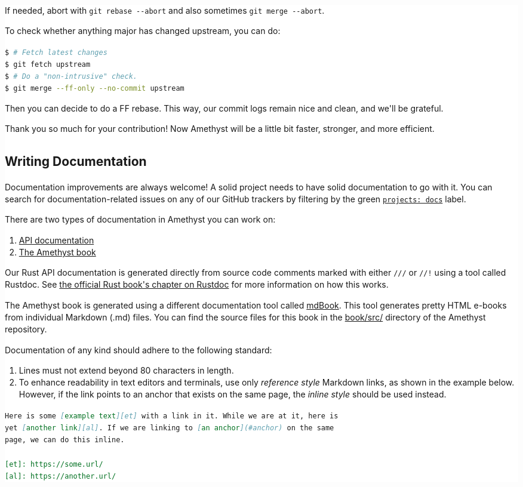 If needed, abort with `git rebase --abort` and also sometimes
`git merge --abort`.

To check whether anything major has changed upstream, you can do:

```bash
$ # Fetch latest changes
$ git fetch upstream
$ # Do a "non-intrusive" check.
$ git merge --ff-only --no-commit upstream
```

Then you can decide to do a FF rebase. This way, our commit logs remain nice
and clean, and we'll be grateful.

[di]: https://discord.gg/GnP5Whs
[rb]: https://github.com/edx/edx-platform/wiki/How-to-Rebase-a-Pull-Request#how-do-i-rebase

Thank you so much for your contribution! Now Amethyst will be a little bit
faster, stronger, and more efficient.

## Writing Documentation

Documentation improvements are always welcome! A solid project needs to have
solid documentation to go with it. You can search for documentation-related
issues on any of our GitHub trackers by filtering by the green [`projects: docs`][pd]
label.

[pd]: https://github.com/amethyst/amethyst/issues?q=is%3Aopen+is%3Aissue+label%3A"project%3A+docs"

There are two types of documentation in Amethyst you can work on:

1. [API documentation][ad]
2. [The Amethyst book][ab]

[ad]: https://www.amethyst.rs/doc/master/doc/amethyst/
[ab]: https://www.amethyst.rs/book/master/

Our Rust API documentation is generated directly from source code comments
marked with either `///` or `//!` using  a tool called Rustdoc. See
[the official Rust book's chapter on Rustdoc][rd] for more information on how
this works.

[rd]: https://doc.rust-lang.org/book/documentation.html

The Amethyst book is generated using a different documentation tool called
[mdBook][mb]. This tool generates pretty HTML e-books from individual Markdown
(.md) files. You can find the source files for this book in the [book/src/][bk]
directory of the Amethyst repository.

[mb]: https://github.com/azerupi/mdBook
[bk]: ../book/src

Documentation of any kind should adhere to the following standard:

1. Lines must not extend beyond 80 characters in length.
2. To enhance readability in text editors and terminals, use only *reference
   style* Markdown links, as shown in the example below. However, if the link
   points to an anchor that exists on the same page, the *inline style* should
   be used instead.

```markdown
Here is some [example text][et] with a link in it. While we are at it, here is
yet [another link][al]. If we are linking to [an anchor](#anchor) on the same
page, we can do this inline.

[et]: https://some.url/
[al]: https://another.url/
```


[et]: https://github.com/amethyst/amethyst/issues
[tt]: https://github.com/amethyst/tools/issues
[wt]: https://github.com/amethyst/website/issues
[lm]: LICENSE-MIT
[la]: LICENSE-APACHE
[rustfmt]: https://github.com/rust-lang-nursery/rustfmt
[bs]: https://www.kth.se/social/upload/5289cb3ff276542440dd668c/bitsquid-behind-the-scenes.pdf
[fr]: http://twvideo01.ubm-us.net/o1/vault/gdc2012/slides/Programming%20Track/Persson_Tobias_Flexible_Rendering.pdf.pdf
[ma]: http://www.amd.com/Documents/Mantle-Programming-Guide-and-API-Reference.pdf
[mo]: http://shaneenishry.com/blog/2014/12/27/misconceptions-of-component-based-entity-systems/
[ni]: http://www.gdcvault.com/play/1020706/Nitrous-Mantle-Combining-Efficient-Engine
[pa]: http://gameprogrammingpatterns.com/state.html#pushdown-automata
[re]: http://rustbyexample.com/
[rl]: https://doc.rust-lang.org/book/
[wr]: https://github.com/servo/webrender/pull/854
[tp]: https://crates.io/crates/thread_profiler